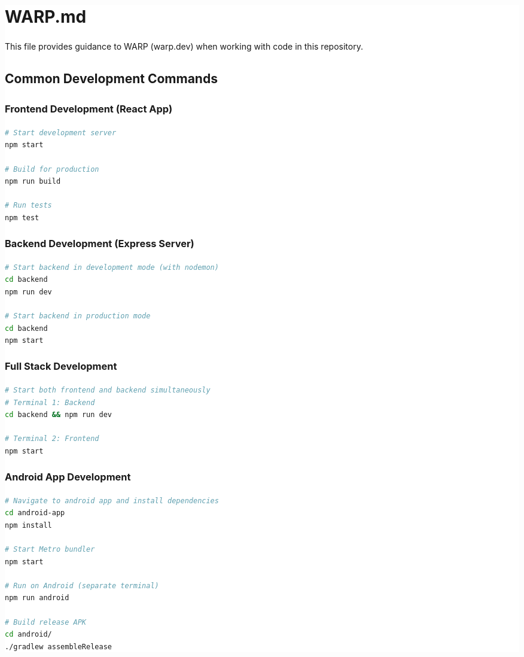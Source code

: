 # WARP.md

This file provides guidance to WARP (warp.dev) when working with code in this repository.

## Common Development Commands

### Frontend Development (React App)
```bash
# Start development server
npm start

# Build for production
npm run build

# Run tests
npm test
```

### Backend Development (Express Server)
```bash
# Start backend in development mode (with nodemon)
cd backend
npm run dev

# Start backend in production mode
cd backend
npm start
```

### Full Stack Development
```bash
# Start both frontend and backend simultaneously
# Terminal 1: Backend
cd backend && npm run dev

# Terminal 2: Frontend
npm start
```

### Android App Development
```bash
# Navigate to android app and install dependencies
cd android-app
npm install

# Start Metro bundler
npm start

# Run on Android (separate terminal)
npm run android

# Build release APK
cd android/
./gradlew assembleRelease
```

